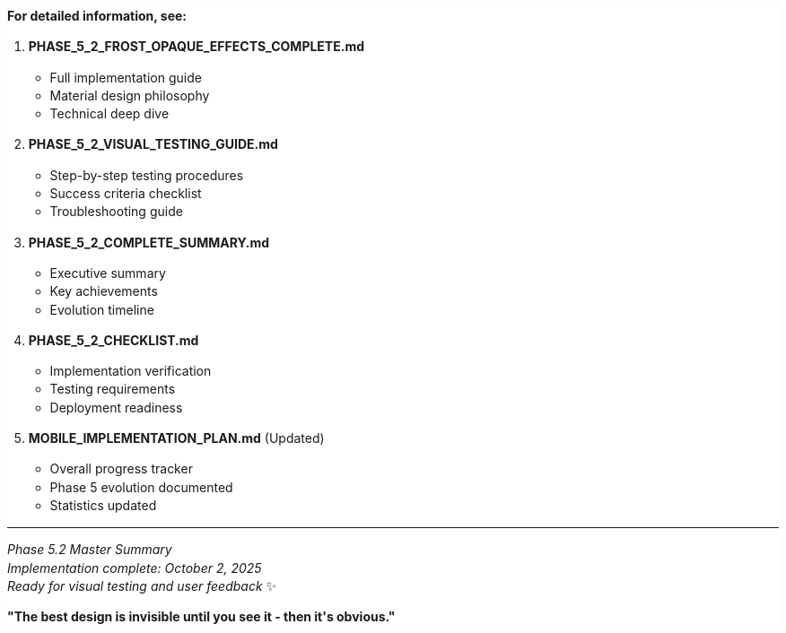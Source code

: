 **For detailed information, see:**

1. **PHASE_5_2_FROST_OPAQUE_EFFECTS_COMPLETE.md**
   - Full implementation guide
   - Material design philosophy
   - Technical deep dive

2. **PHASE_5_2_VISUAL_TESTING_GUIDE.md**
   - Step-by-step testing procedures
   - Success criteria checklist
   - Troubleshooting guide

3. **PHASE_5_2_COMPLETE_SUMMARY.md**
   - Executive summary
   - Key achievements
   - Evolution timeline

4. **PHASE_5_2_CHECKLIST.md**
   - Implementation verification
   - Testing requirements
   - Deployment readiness

5. **MOBILE_IMPLEMENTATION_PLAN.md** (Updated)
   - Overall progress tracker
   - Phase 5 evolution documented
   - Statistics updated

---

*Phase 5.2 Master Summary*  
*Implementation complete: October 2, 2025*  
*Ready for visual testing and user feedback* ✨

**"The best design is invisible until you see it - then it's obvious."**
